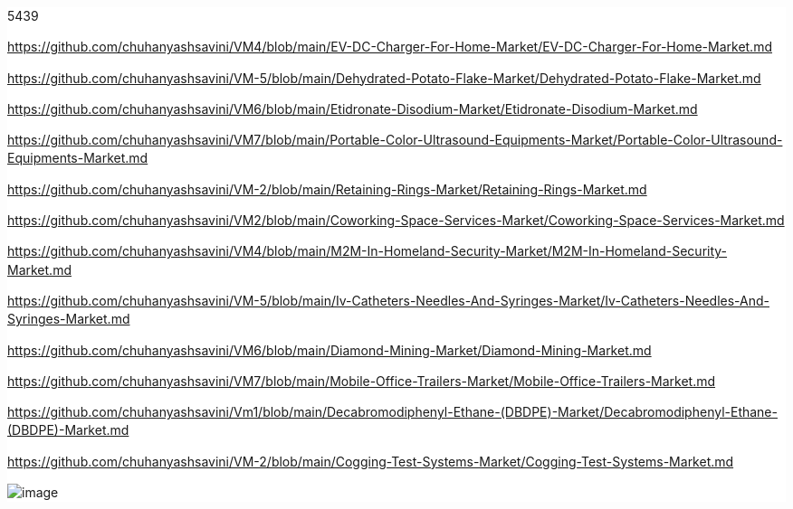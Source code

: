 5439</p><p><a href="https://github.com/chuhanyashsavini/VM4/blob/main/EV-DC-Charger-For-Home-Market/EV-DC-Charger-For-Home-Market.md">https://github.com/chuhanyashsavini/VM4/blob/main/EV-DC-Charger-For-Home-Market/EV-DC-Charger-For-Home-Market.md</a></p><p><a href="https://github.com/chuhanyashsavini/VM-5/blob/main/Dehydrated-Potato-Flake-Market/Dehydrated-Potato-Flake-Market.md">https://github.com/chuhanyashsavini/VM-5/blob/main/Dehydrated-Potato-Flake-Market/Dehydrated-Potato-Flake-Market.md</a></p><p><a href="https://github.com/chuhanyashsavini/VM6/blob/main/Etidronate-Disodium-Market/Etidronate-Disodium-Market.md">https://github.com/chuhanyashsavini/VM6/blob/main/Etidronate-Disodium-Market/Etidronate-Disodium-Market.md</a></p><p><a href="https://github.com/chuhanyashsavini/VM7/blob/main/Portable-Color-Ultrasound-Equipments-Market/Portable-Color-Ultrasound-Equipments-Market.md">https://github.com/chuhanyashsavini/VM7/blob/main/Portable-Color-Ultrasound-Equipments-Market/Portable-Color-Ultrasound-Equipments-Market.md</a></p><p><a href="https://github.com/chuhanyashsavini/VM-2/blob/main/Retaining-Rings-Market/Retaining-Rings-Market.md">https://github.com/chuhanyashsavini/VM-2/blob/main/Retaining-Rings-Market/Retaining-Rings-Market.md</a></p><p><a href="https://github.com/chuhanyashsavini/VM2/blob/main/Coworking-Space-Services-Market/Coworking-Space-Services-Market.md">https://github.com/chuhanyashsavini/VM2/blob/main/Coworking-Space-Services-Market/Coworking-Space-Services-Market.md</a></p><p><a href="https://github.com/chuhanyashsavini/VM4/blob/main/M2M-In-Homeland-Security-Market/M2M-In-Homeland-Security-Market.md">https://github.com/chuhanyashsavini/VM4/blob/main/M2M-In-Homeland-Security-Market/M2M-In-Homeland-Security-Market.md</a></p><p><a href="https://github.com/chuhanyashsavini/VM-5/blob/main/Iv-Catheters-Needles-And-Syringes-Market/Iv-Catheters-Needles-And-Syringes-Market.md">https://github.com/chuhanyashsavini/VM-5/blob/main/Iv-Catheters-Needles-And-Syringes-Market/Iv-Catheters-Needles-And-Syringes-Market.md</a></p><p><a href="https://github.com/chuhanyashsavini/VM6/blob/main/Diamond-Mining-Market/Diamond-Mining-Market.md">https://github.com/chuhanyashsavini/VM6/blob/main/Diamond-Mining-Market/Diamond-Mining-Market.md</a></p><p><a href="https://github.com/chuhanyashsavini/VM7/blob/main/Mobile-Office-Trailers-Market/Mobile-Office-Trailers-Market.md">https://github.com/chuhanyashsavini/VM7/blob/main/Mobile-Office-Trailers-Market/Mobile-Office-Trailers-Market.md</a></p><p><a href="https://github.com/chuhanyashsavini/Vm1/blob/main/Decabromodiphenyl-Ethane-(DBDPE)-Market/Decabromodiphenyl-Ethane-(DBDPE)-Market.md">https://github.com/chuhanyashsavini/Vm1/blob/main/Decabromodiphenyl-Ethane-(DBDPE)-Market/Decabromodiphenyl-Ethane-(DBDPE)-Market.md</a></p><p><a href="https://github.com/chuhanyashsavini/VM-2/blob/main/Cogging-Test-Systems-Market/Cogging-Test-Systems-Market.md">https://github.com/chuhanyashsavini/VM-2/blob/main/Cogging-Test-Systems-Market/Cogging-Test-Systems-Market.md</a></p>
![image](https://github.com/user-attachments/assets/dd2f0a80-f466-46b1-ad7f-95659f738969)
